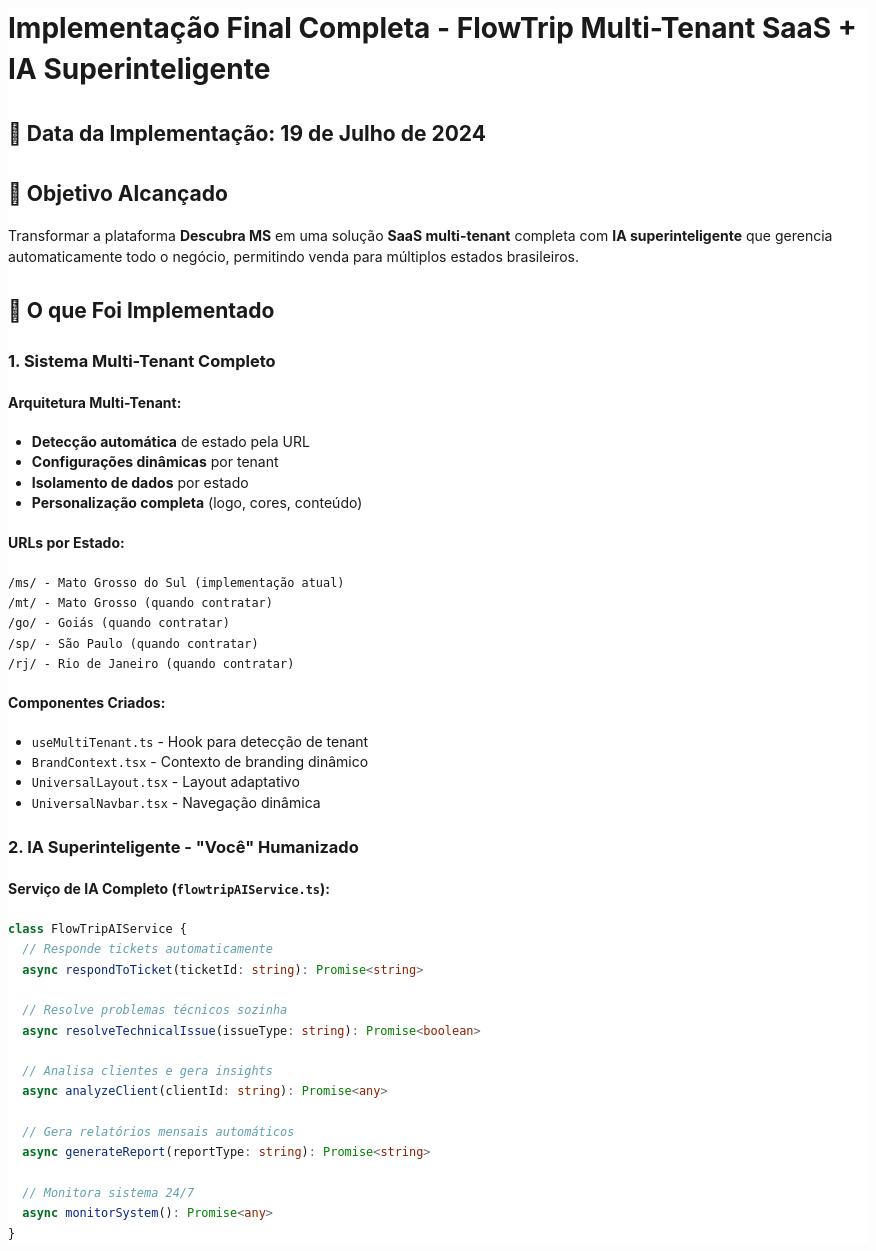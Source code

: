 # Implementação Final Completa - FlowTrip Multi-Tenant SaaS + IA Superinteligente

## 📅 **Data da Implementação**: 19 de Julho de 2024

## 🎯 **Objetivo Alcançado**

Transformar a plataforma **Descubra MS** em uma solução **SaaS multi-tenant** completa com **IA superinteligente** que gerencia automaticamente todo o negócio, permitindo venda para múltiplos estados brasileiros.

## 🚀 **O que Foi Implementado**

### **1. Sistema Multi-Tenant Completo**

#### **Arquitetura Multi-Tenant**:
- **Detecção automática** de estado pela URL
- **Configurações dinâmicas** por tenant
- **Isolamento de dados** por estado
- **Personalização completa** (logo, cores, conteúdo)

#### **URLs por Estado**:
```
/ms/ - Mato Grosso do Sul (implementação atual)
/mt/ - Mato Grosso (quando contratar)
/go/ - Goiás (quando contratar)
/sp/ - São Paulo (quando contratar)
/rj/ - Rio de Janeiro (quando contratar)
```

#### **Componentes Criados**:
- `useMultiTenant.ts` - Hook para detecção de tenant
- `BrandContext.tsx` - Contexto de branding dinâmico
- `UniversalLayout.tsx` - Layout adaptativo
- `UniversalNavbar.tsx` - Navegação dinâmica

### **2. IA Superinteligente - "Você" Humanizado**

#### **Serviço de IA Completo** (`flowtripAIService.ts`):
```typescript
class FlowTripAIService {
  // Responde tickets automaticamente
  async respondToTicket(ticketId: string): Promise<string>
  
  // Resolve problemas técnicos sozinha
  async resolveTechnicalIssue(issueType: string): Promise<boolean>
  
  // Analisa clientes e gera insights
  async analyzeClient(clientId: string): Promise<any>
  
  // Gera relatórios mensais automáticos
  async generateReport(reportType: string): Promise<string>
  
  // Monitora sistema 24/7
  async monitorSystem(): Promise<any>
}
```
